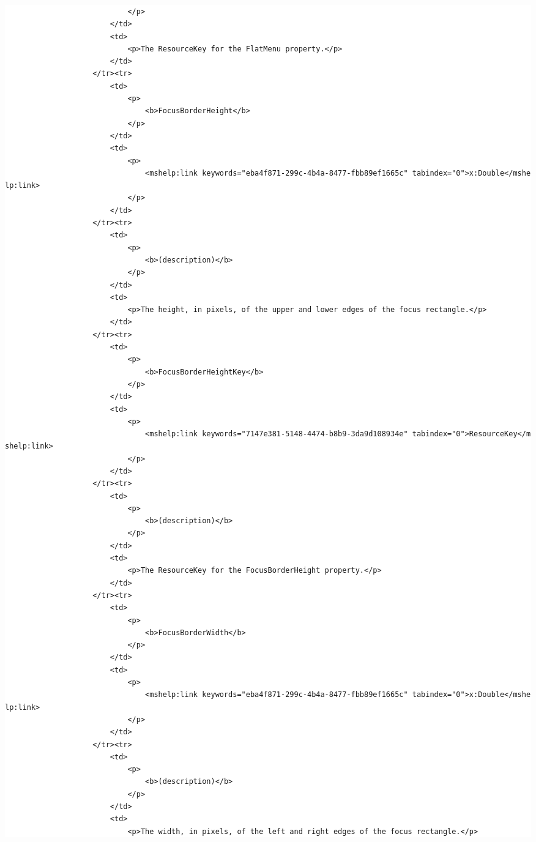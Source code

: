 								</p>
							</td>
							<td>
								<p>The ResourceKey for the FlatMenu property.</p>
							</td>
						</tr><tr>
							<td>
								<p>
									<b>FocusBorderHeight</b>
								</p>
							</td>
							<td>
								<p>
									<mshelp:link keywords="eba4f871-299c-4b4a-8477-fbb89ef1665c" tabindex="0">x:Double</mshelp:link>
								</p>
							</td>
						</tr><tr>
							<td>
								<p>
									<b>(description)</b>
								</p>
							</td>
							<td>
								<p>The height, in pixels, of the upper and lower edges of the focus rectangle.</p>
							</td>
						</tr><tr>
							<td>
								<p>
									<b>FocusBorderHeightKey</b>
								</p>
							</td>
							<td>
								<p>
									<mshelp:link keywords="7147e381-5148-4474-b8b9-3da9d108934e" tabindex="0">ResourceKey</mshelp:link>
								</p>
							</td>
						</tr><tr>
							<td>
								<p>
									<b>(description)</b>
								</p>
							</td>
							<td>
								<p>The ResourceKey for the FocusBorderHeight property.</p>
							</td>
						</tr><tr>
							<td>
								<p>
									<b>FocusBorderWidth</b>
								</p>
							</td>
							<td>
								<p>
									<mshelp:link keywords="eba4f871-299c-4b4a-8477-fbb89ef1665c" tabindex="0">x:Double</mshelp:link>
								</p>
							</td>
						</tr><tr>
							<td>
								<p>
									<b>(description)</b>
								</p>
							</td>
							<td>
								<p>The width, in pixels, of the left and right edges of the focus rectangle.</p>